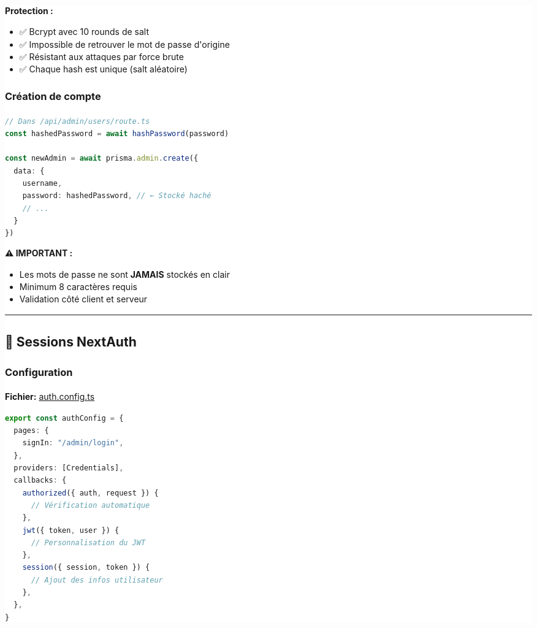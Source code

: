 **Protection :**
- ✅ Bcrypt avec 10 rounds de salt
- ✅ Impossible de retrouver le mot de passe d'origine
- ✅ Résistant aux attaques par force brute
- ✅ Chaque hash est unique (salt aléatoire)

### Création de compte

```typescript
// Dans /api/admin/users/route.ts
const hashedPassword = await hashPassword(password)

const newAdmin = await prisma.admin.create({
  data: {
    username,
    password: hashedPassword, // ← Stocké haché
    // ...
  }
})
```

**⚠️ IMPORTANT :**
- Les mots de passe ne sont **JAMAIS** stockés en clair
- Minimum 8 caractères requis
- Validation côté client et serveur

---

## 🔐 Sessions NextAuth

### Configuration

**Fichier:** [auth.config.ts](auth.config.ts)

```typescript
export const authConfig = {
  pages: {
    signIn: "/admin/login",
  },
  providers: [Credentials],
  callbacks: {
    authorized({ auth, request }) {
      // Vérification automatique
    },
    jwt({ token, user }) {
      // Personnalisation du JWT
    },
    session({ session, token }) {
      // Ajout des infos utilisateur
    },
  },
}
```
